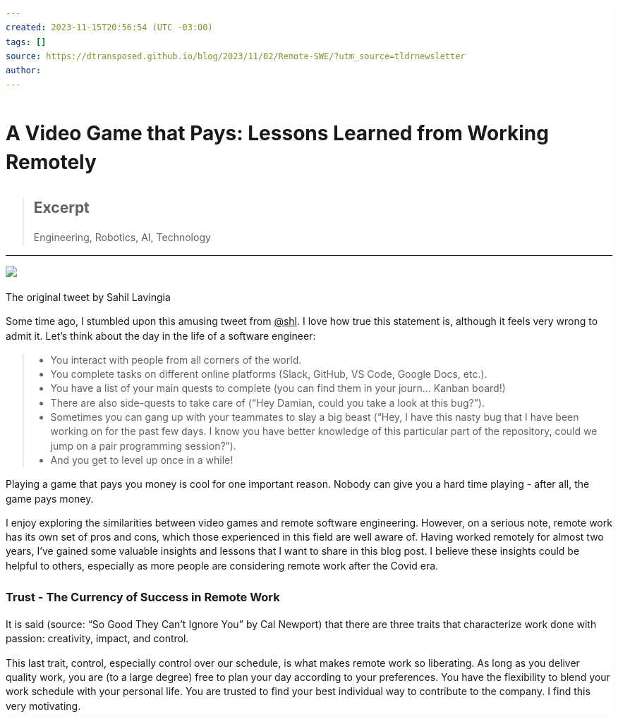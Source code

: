 ```yaml
---
created: 2023-11-15T20:56:54 (UTC -03:00)
tags: []
source: https://dtransposed.github.io/blog/2023/11/02/Remote-SWE/?utm_source=tldrnewsletter
author: 
---
```


# A Video Game that Pays: Lessons Learned from Working Remotely

> ## Excerpt
> Engineering, Robotics, AI, Technology

---
![](https://dtransposed.github.io/assets/17/1.png)

The original tweet by Sahil Lavingia

Some time ago, I stumbled upon this amusing tweet from [@shl](https://twitter.com/shl). I love how true this statement is, although it feels very wrong to admit it. Let’s think about the day in the life of a software engineer:

> -   You interact with people from all corners of the world.
> -   You complete tasks on different online platforms (Slack, GitHub, VS Code, Google Docs, etc.).
> -   You have a list of your main quests to complete (you can find them in your journ… Kanban board!)
> -   There are also side-quests to take care of (“Hey Damian, could you take a look at this bug?”).
> -   Sometimes you can gang up with your teammates to slay a big beast (“Hey, I have this nasty bug that I have been working on for the past few days. I know you have better knowledge of this particular part of the repository, could we jump on a pair programming session?”).
> -   And you get to level up once in a while!

Playing a game that pays you money is cool for one important reason. Nobody can give you a hard time playing - after all, the game pays money.

I enjoy exploring the similarities between video games and remote software engineering. However, on a serious note, remote work has its own set of pros and cons, which those experienced in this field are well aware of. Having worked remotely for almost two years, I’ve gained some valuable insights and lessons that I want to share in this blog post. I believe these insights could be helpful to others, especially as more people are considering remote work after the Covid era.

### Trust - The Currency of Success in Remote Work

It is said (source: “So Good They Can’t Ignore You” by Cal Newport) that there are three traits that characterize work done with passion: creativity, impact, and control.

This last trait, control, especially control over our schedule, is what makes remote work so liberating. As long as you deliver quality work, you are (to a large degree) free to plan your day according to your preferences. You have the flexibility to blend your work schedule with your personal life. You are trusted to find your best individual way to contribute to the company. I find this very motivating.
